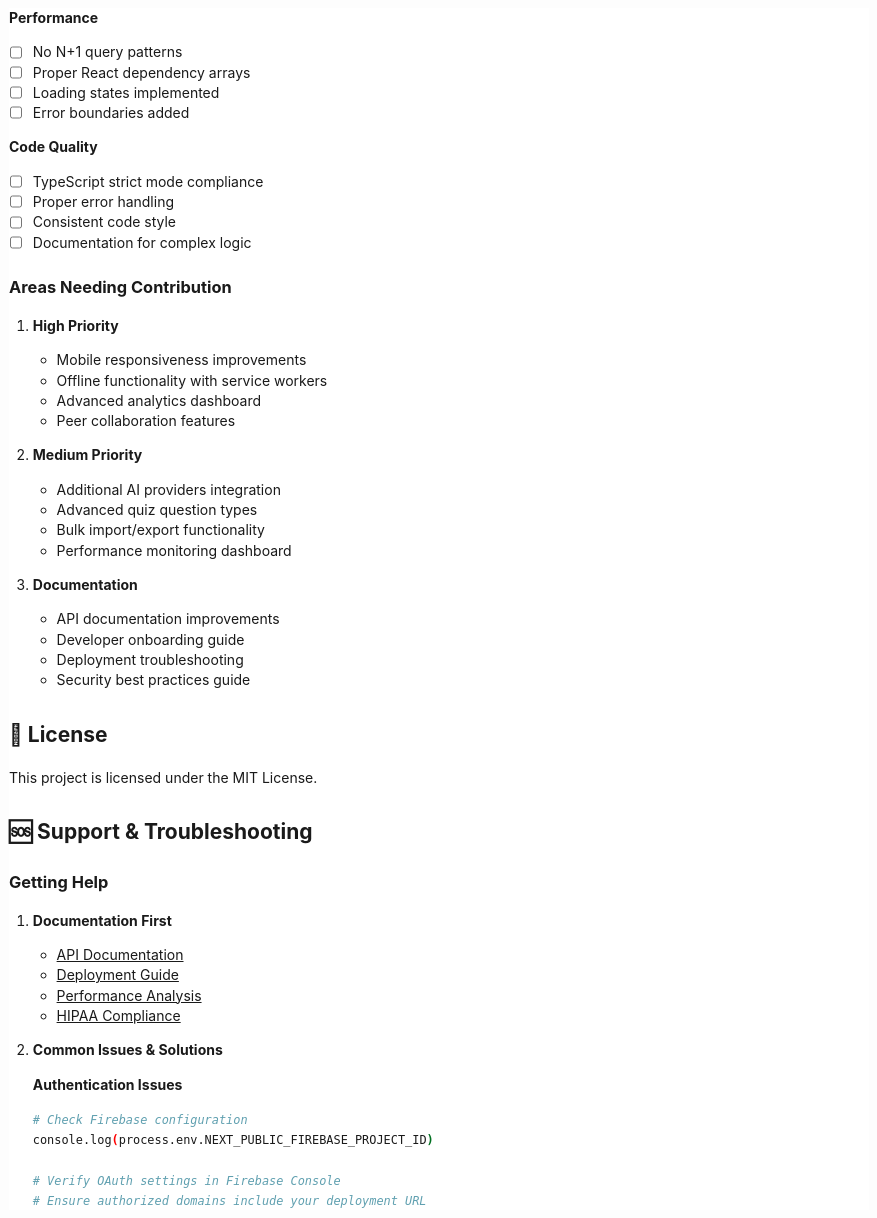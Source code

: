 **Performance**
- [ ] No N+1 query patterns
- [ ] Proper React dependency arrays
- [ ] Loading states implemented
- [ ] Error boundaries added

**Code Quality**
- [ ] TypeScript strict mode compliance
- [ ] Proper error handling
- [ ] Consistent code style
- [ ] Documentation for complex logic

### Areas Needing Contribution

1. **High Priority**
   - Mobile responsiveness improvements
   - Offline functionality with service workers
   - Advanced analytics dashboard
   - Peer collaboration features

2. **Medium Priority**
   - Additional AI providers integration
   - Advanced quiz question types
   - Bulk import/export functionality
   - Performance monitoring dashboard

3. **Documentation**
   - API documentation improvements
   - Developer onboarding guide
   - Deployment troubleshooting
   - Security best practices guide

## 📝 License

This project is licensed under the MIT License.

## 🆘 Support & Troubleshooting

### Getting Help

1. **Documentation First**
   - [API Documentation](./docs/api.md)
   - [Deployment Guide](./DEPLOYMENT.md)
   - [Performance Analysis](./docs/PERFORMANCE_ANALYSIS.md)
   - [HIPAA Compliance](./HIPAA-COMPLIANCE.md)

2. **Common Issues & Solutions**

   **Authentication Issues**
   ```bash
   # Check Firebase configuration
   console.log(process.env.NEXT_PUBLIC_FIREBASE_PROJECT_ID)
   
   # Verify OAuth settings in Firebase Console
   # Ensure authorized domains include your deployment URL
   ```
